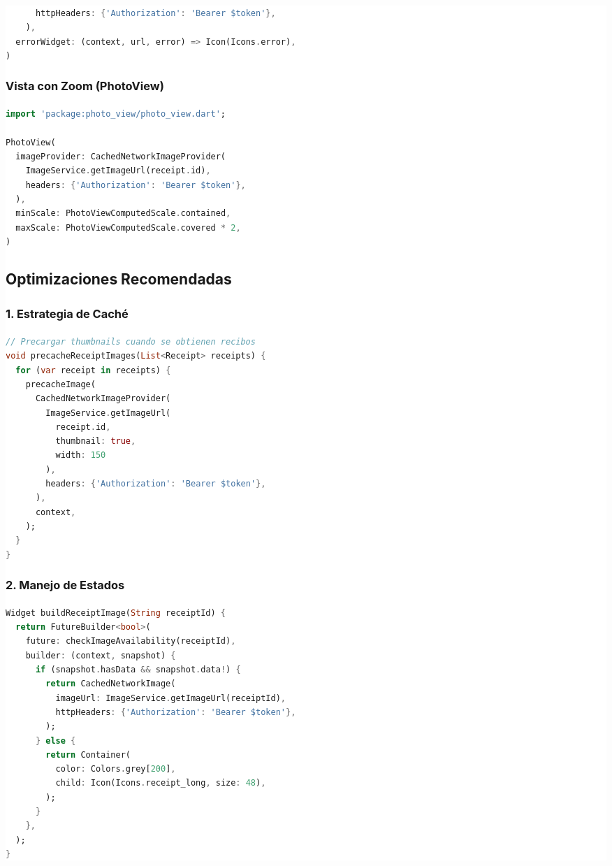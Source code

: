 ```dart
      httpHeaders: {'Authorization': 'Bearer $token'},
    ),
  errorWidget: (context, url, error) => Icon(Icons.error),
)
```

### Vista con Zoom (PhotoView)
```dart
import 'package:photo_view/photo_view.dart';

PhotoView(
  imageProvider: CachedNetworkImageProvider(
    ImageService.getImageUrl(receipt.id),
    headers: {'Authorization': 'Bearer $token'},
  ),
  minScale: PhotoViewComputedScale.contained,
  maxScale: PhotoViewComputedScale.covered * 2,
)
```

## Optimizaciones Recomendadas

### 1. **Estrategia de Caché**
```dart
// Precargar thumbnails cuando se obtienen recibos
void precacheReceiptImages(List<Receipt> receipts) {
  for (var receipt in receipts) {
    precacheImage(
      CachedNetworkImageProvider(
        ImageService.getImageUrl(
          receipt.id,
          thumbnail: true,
          width: 150
        ),
        headers: {'Authorization': 'Bearer $token'},
      ),
      context,
    );
  }
}
```

### 2. **Manejo de Estados**
```dart
Widget buildReceiptImage(String receiptId) {
  return FutureBuilder<bool>(
    future: checkImageAvailability(receiptId),
    builder: (context, snapshot) {
      if (snapshot.hasData && snapshot.data!) {
        return CachedNetworkImage(
          imageUrl: ImageService.getImageUrl(receiptId),
          httpHeaders: {'Authorization': 'Bearer $token'},
        );
      } else {
        return Container(
          color: Colors.grey[200],
          child: Icon(Icons.receipt_long, size: 48),
        );
      }
    },
  );
}
```